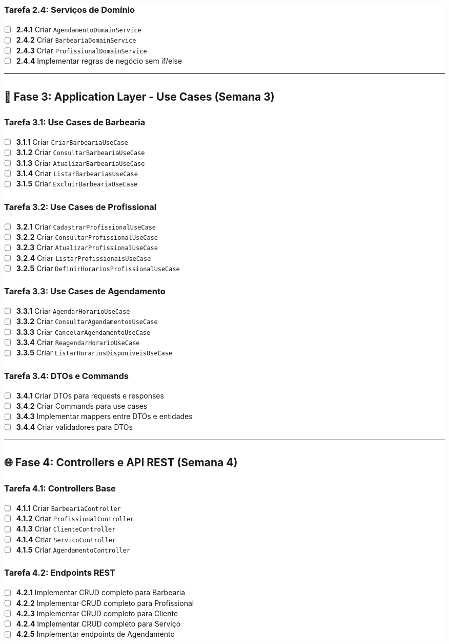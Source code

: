 ### **Tarefa 2.4: Serviços de Domínio**
- [ ] **2.4.1** Criar `AgendamentoDomainService`
- [ ] **2.4.2** Criar `BarbeariaDomainService`
- [ ] **2.4.3** Criar `ProfissionalDomainService`
- [ ] **2.4.4** Implementar regras de negócio sem if/else

---

## 🔧 **Fase 3: Application Layer - Use Cases (Semana 3)**

### **Tarefa 3.1: Use Cases de Barbearia**
- [ ] **3.1.1** Criar `CriarBarbeariaUseCase`
- [ ] **3.1.2** Criar `ConsultarBarbeariaUseCase`
- [ ] **3.1.3** Criar `AtualizarBarbeariaUseCase`
- [ ] **3.1.4** Criar `ListarBarbeariasUseCase`
- [ ] **3.1.5** Criar `ExcluirBarbeariaUseCase`

### **Tarefa 3.2: Use Cases de Profissional**
- [ ] **3.2.1** Criar `CadastrarProfissionalUseCase`
- [ ] **3.2.2** Criar `ConsultarProfissionalUseCase`
- [ ] **3.2.3** Criar `AtualizarProfissionalUseCase`
- [ ] **3.2.4** Criar `ListarProfissionaisUseCase`
- [ ] **3.2.5** Criar `DefinirHorariosProfissionalUseCase`

### **Tarefa 3.3: Use Cases de Agendamento**
- [ ] **3.3.1** Criar `AgendarHorarioUseCase`
- [ ] **3.3.2** Criar `ConsultarAgendamentosUseCase`
- [ ] **3.3.3** Criar `CancelarAgendamentoUseCase`
- [ ] **3.3.4** Criar `ReagendarHorarioUseCase`
- [ ] **3.3.5** Criar `ListarHorariosDisponiveisUseCase`

### **Tarefa 3.4: DTOs e Commands**
- [ ] **3.4.1** Criar DTOs para requests e responses
- [ ] **3.4.2** Criar Commands para use cases
- [ ] **3.4.3** Implementar mappers entre DTOs e entidades
- [ ] **3.4.4** Criar validadores para DTOs

---

## 🌐 **Fase 4: Controllers e API REST (Semana 4)**

### **Tarefa 4.1: Controllers Base**
- [ ] **4.1.1** Criar `BarbeariaController`
- [ ] **4.1.2** Criar `ProfissionalController`
- [ ] **4.1.3** Criar `ClienteController`
- [ ] **4.1.4** Criar `ServicoController`
- [ ] **4.1.5** Criar `AgendamentoController`

### **Tarefa 4.2: Endpoints REST**
- [ ] **4.2.1** Implementar CRUD completo para Barbearia
- [ ] **4.2.2** Implementar CRUD completo para Profissional
- [ ] **4.2.3** Implementar CRUD completo para Cliente
- [ ] **4.2.4** Implementar CRUD completo para Serviço
- [ ] **4.2.5** Implementar endpoints de Agendamento
